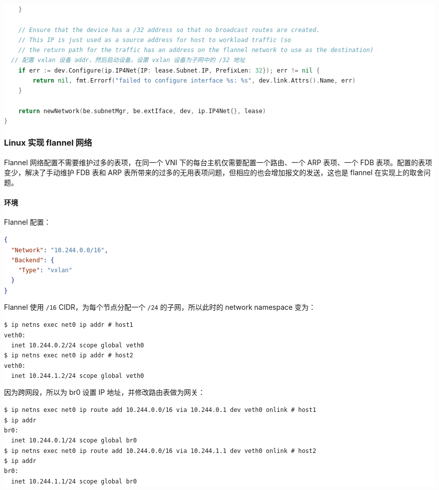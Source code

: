 ```go
	}

	// Ensure that the device has a /32 address so that no broadcast routes are created.
	// This IP is just used as a source address for host to workload traffic (so
	// the return path for the traffic has an address on the flannel network to use as the destination)
  // 配置 vxlan 设备 addr，然后启动设备。设置 vxlan 设备为子网中的 /32 地址
	if err := dev.Configure(ip.IP4Net{IP: lease.Subnet.IP, PrefixLen: 32}); err != nil {
		return nil, fmt.Errorf("failed to configure interface %s: %s", dev.link.Attrs().Name, err)
	}

	return newNetwork(be.subnetMgr, be.extIface, dev, ip.IP4Net{}, lease)
}
```



### Linux 实现 flannel 网络

Flannel 网络配置不需要维护过多的表项，在同一个 VNI 下的每台主机仅需要配置一个路由、一个 ARP 表项、一个 FDB 表项。配置的表项变少，解决了手动维护 FDB 表和 ARP 表所带来的过多的无用表项问题，但相应的也会增加报文的发送，这也是 flannel 在实现上的取舍问题。

#### 环境

Flannel 配置：

```json
{
  "Network": "10.244.0.0/16",
  "Backend": {
    "Type": "vxlan"
  }
}
```

Flannel 使用 `/16` CIDR，为每个节点分配一个 `/24` 的子网，所以此时的 network namespace 变为：

```shell
$ ip netns exec net0 ip addr # host1
veth0:
  inet 10.244.0.2/24 scope global veth0
$ ip netns exec net0 ip addr # host2
veth0:
  inet 10.244.1.2/24 scope global veth0
```

因为跨网段，所以为 br0 设置 IP 地址，并修改路由表做为网关：

```shell
$ ip netns exec net0 ip route add 10.244.0.0/16 via 10.244.0.1 dev veth0 onlink # host1
$ ip addr
br0:
  inet 10.244.0.1/24 scope global br0
$ ip netns exec net0 ip route add 10.244.0.0/16 via 10.244.1.1 dev veth0 onlink # host2
$ ip addr
br0:
  inet 10.244.1.1/24 scope global br0
```
